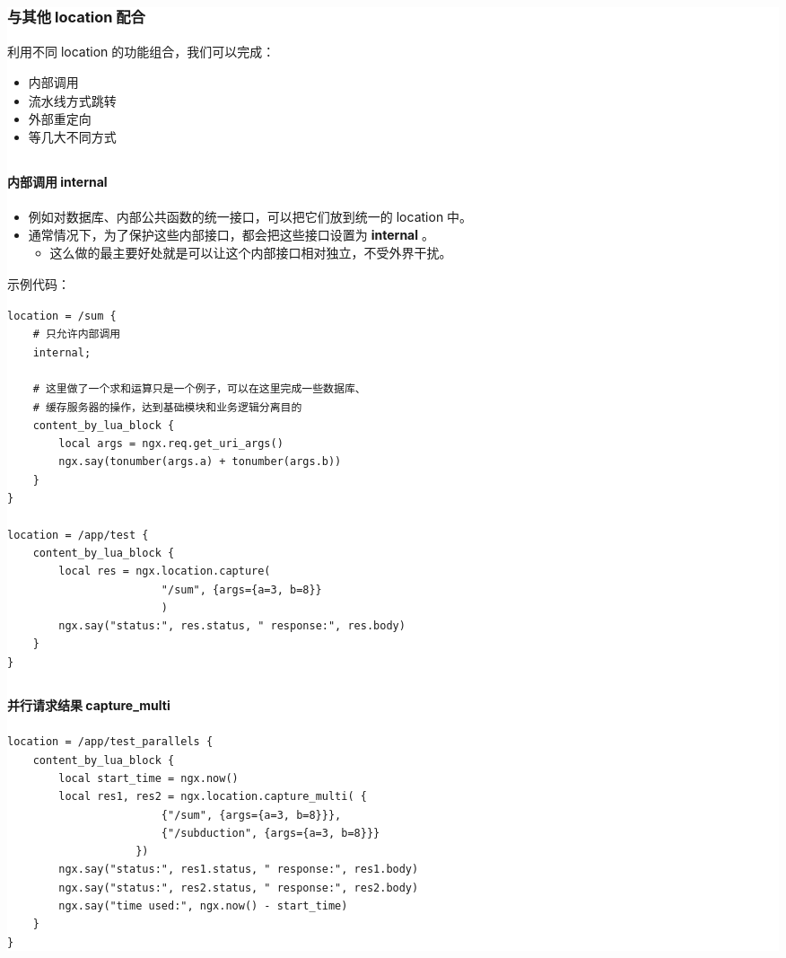 
### 与其他 location 配合

利用不同 location 的功能组合，我们可以完成：

- 内部调用
- 流水线方式跳转
- 外部重定向
- 等几大不同方式

<h2 id="7e7169cfd1010b3a75a35c7035c9f49c"></h2>


#### 内部调用 internal

- 例如对数据库、内部公共函数的统一接口，可以把它们放到统一的 location 中。
- 通常情况下，为了保护这些内部接口，都会把这些接口设置为 **internal** 。
     - 这么做的最主要好处就是可以让这个内部接口相对独立，不受外界干扰。

示例代码：

```
location = /sum {
    # 只允许内部调用
    internal;

    # 这里做了一个求和运算只是一个例子，可以在这里完成一些数据库、
    # 缓存服务器的操作，达到基础模块和业务逻辑分离目的
    content_by_lua_block {
        local args = ngx.req.get_uri_args()
        ngx.say(tonumber(args.a) + tonumber(args.b))
    }
}

location = /app/test {
    content_by_lua_block {
        local res = ngx.location.capture(
                        "/sum", {args={a=3, b=8}}
                        )
        ngx.say("status:", res.status, " response:", res.body)
    }
}
```


<h2 id="74c5b1f8490c21f2b3ef0d2078285193"></h2>


#### 并行请求结果 capture_multi

```
location = /app/test_parallels {
    content_by_lua_block {
        local start_time = ngx.now()
        local res1, res2 = ngx.location.capture_multi( {
                        {"/sum", {args={a=3, b=8}}},
                        {"/subduction", {args={a=3, b=8}}}
                    })
        ngx.say("status:", res1.status, " response:", res1.body)
        ngx.say("status:", res2.status, " response:", res2.body)
        ngx.say("time used:", ngx.now() - start_time)
    }
}
```
